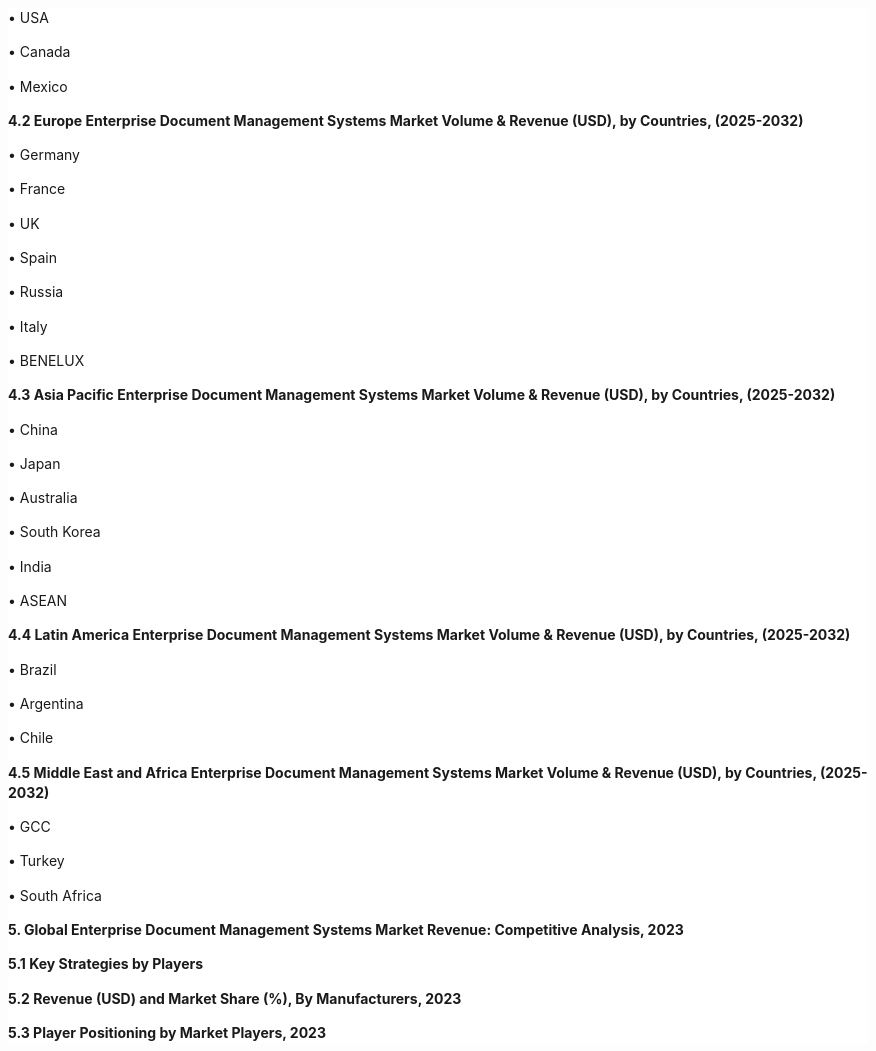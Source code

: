 • USA

• Canada

• Mexico

<strong>4.2 Europe Enterprise Document Management Systems Market Volume &amp; Revenue (USD), by Countries, (2025-2032)</strong>

• Germany

• France

• UK

• Spain

• Russia

• Italy

• BENELUX

<strong>4.3 Asia Pacific Enterprise Document Management Systems Market Volume &amp; Revenue (USD), by Countries, (2025-2032)</strong>

• China

• Japan

• Australia

• South Korea

• India

• ASEAN

<strong>4.4 Latin America Enterprise Document Management Systems Market Volume &amp; Revenue (USD), by Countries, (2025-2032)</strong>

• Brazil

• Argentina

• Chile

<strong>4.5 Middle East and Africa Enterprise Document Management Systems Market Volume &amp; Revenue (USD), by Countries, (2025-2032)</strong>

• GCC

• Turkey

• South Africa

<strong>5. Global Enterprise Document Management Systems Market Revenue: Competitive Analysis, 2023</strong>

<strong>5.1 Key Strategies by Players</strong>

<strong>5.2 Revenue (USD) and Market Share (%), By Manufacturers, 2023</strong>

<strong>5.3 Player Positioning by Market Players, 2023</strong>
